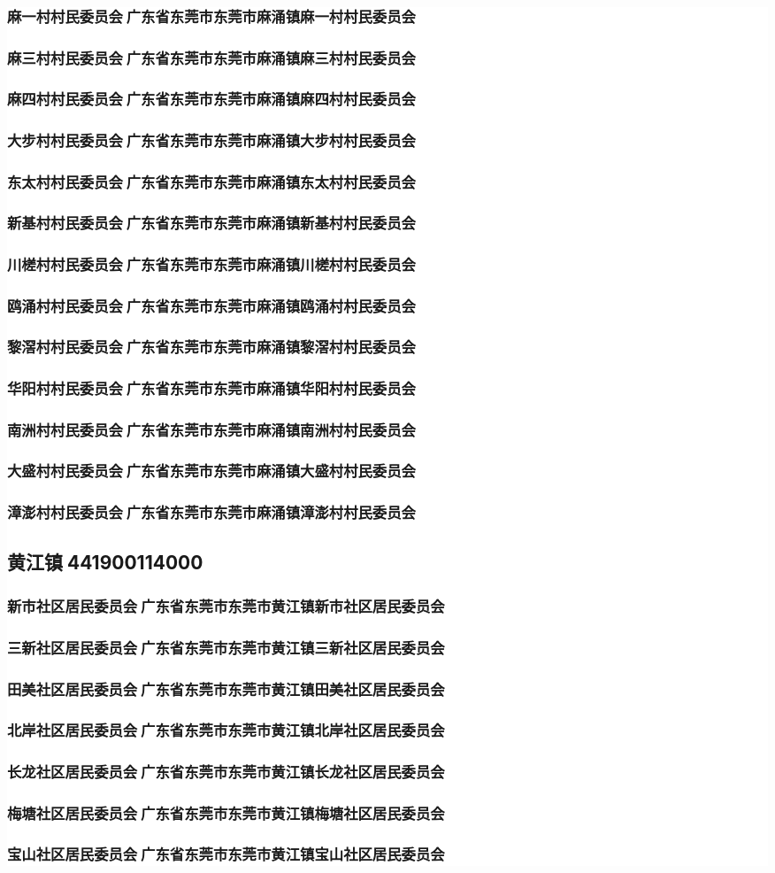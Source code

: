 ### 麻一村村民委员会 广东省东莞市东莞市麻涌镇麻一村村民委员会
### 麻三村村民委员会 广东省东莞市东莞市麻涌镇麻三村村民委员会
### 麻四村村民委员会 广东省东莞市东莞市麻涌镇麻四村村民委员会
### 大步村村民委员会 广东省东莞市东莞市麻涌镇大步村村民委员会
### 东太村村民委员会 广东省东莞市东莞市麻涌镇东太村村民委员会
### 新基村村民委员会 广东省东莞市东莞市麻涌镇新基村村民委员会
### 川槎村村民委员会 广东省东莞市东莞市麻涌镇川槎村村民委员会
### 鸥涌村村民委员会 广东省东莞市东莞市麻涌镇鸥涌村村民委员会
### 黎滘村村民委员会 广东省东莞市东莞市麻涌镇黎滘村村民委员会
### 华阳村村民委员会 广东省东莞市东莞市麻涌镇华阳村村民委员会
### 南洲村村民委员会 广东省东莞市东莞市麻涌镇南洲村村民委员会
### 大盛村村民委员会 广东省东莞市东莞市麻涌镇大盛村村民委员会
### 漳澎村村民委员会 广东省东莞市东莞市麻涌镇漳澎村村民委员会
## 黄江镇 441900114000
### 新市社区居民委员会 广东省东莞市东莞市黄江镇新市社区居民委员会
### 三新社区居民委员会 广东省东莞市东莞市黄江镇三新社区居民委员会
### 田美社区居民委员会 广东省东莞市东莞市黄江镇田美社区居民委员会
### 北岸社区居民委员会 广东省东莞市东莞市黄江镇北岸社区居民委员会
### 长龙社区居民委员会 广东省东莞市东莞市黄江镇长龙社区居民委员会
### 梅塘社区居民委员会 广东省东莞市东莞市黄江镇梅塘社区居民委员会
### 宝山社区居民委员会 广东省东莞市东莞市黄江镇宝山社区居民委员会
